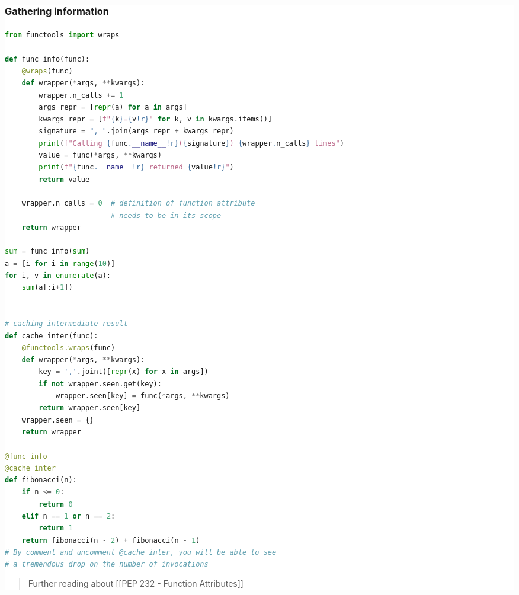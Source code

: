 ### Gathering information

```python
from functools import wraps

def func_info(func):
    @wraps(func)
    def wrapper(*args, **kwargs):
        wrapper.n_calls += 1
        args_repr = [repr(a) for a in args]
        kwargs_repr = [f"{k}={v!r}" for k, v in kwargs.items()]
        signature = ", ".join(args_repr + kwargs_repr)
        print(f"Calling {func.__name__!r}({signature}) {wrapper.n_calls} times")
        value = func(*args, **kwargs)
        print(f"{func.__name__!r} returned {value!r}")
        return value

    wrapper.n_calls = 0  # definition of function attribute
                         # needs to be in its scope
    return wrapper

sum = func_info(sum)
a = [i for i in range(10)]
for i, v in enumerate(a):
    sum(a[:i+1])


# caching intermediate result
def cache_inter(func):
    @functools.wraps(func)
    def wrapper(*args, **kwargs):
        key = ','.joint([repr(x) for x in args])
        if not wrapper.seen.get(key):
            wrapper.seen[key] = func(*args, **kwargs)
        return wrapper.seen[key]
    wrapper.seen = {}
    return wrapper

@func_info
@cache_inter
def fibonacci(n):
    if n <= 0:
        return 0
    elif n == 1 or n == 2:
        return 1
    return fibonacci(n - 2) + fibonacci(n - 1)
# By comment and uncomment @cache_inter, you will be able to see
# a tremendous drop on the number of invocations
```

> Further reading about [[PEP 232 - Function Attributes]]
